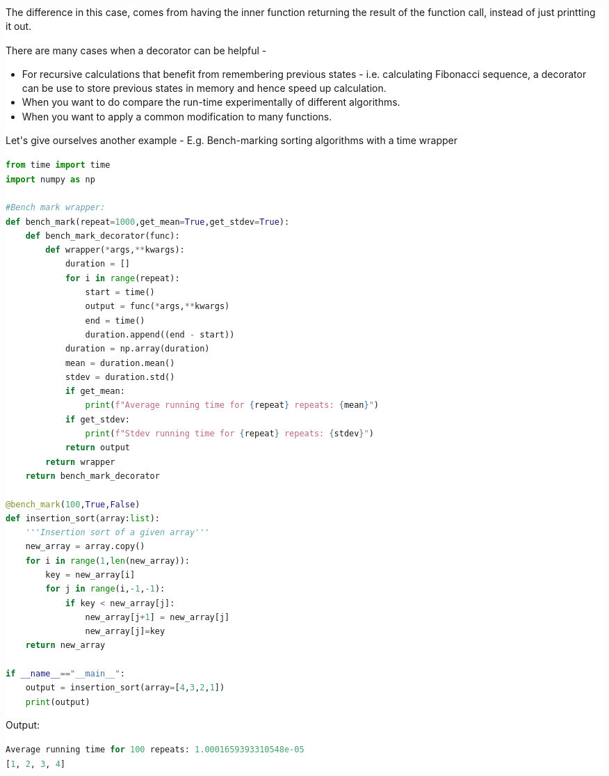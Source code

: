 The difference in this case, comes from having the inner function returning the result of the function call, instead of just printting it out. 

There are many cases when a decorator can be helpful - 
- For recursive calculations that benefit from remembering previous states - i.e. calculating Fibonacci sequence, a decorator can be use to store previous states in memory and hence speed up calculation.
- When you want to do compare the run-time experimentally of different algorithms. 
- When you want to apply a common modification to many functions. 

Let's give ourselves another example - 
E.g. Bench-marking sorting algorithms with a time wrapper
```Python
from time import time 
import numpy as np 

#Bench mark wrapper:
def bench_mark(repeat=1000,get_mean=True,get_stdev=True):
	def bench_mark_decorator(func):
		def wrapper(*args,**kwargs):
			duration = []
			for i in range(repeat):
				start = time()
				output = func(*args,**kwargs)
				end = time()
				duration.append((end - start))
			duration = np.array(duration)
			mean = duration.mean()
			stdev = duration.std()
			if get_mean:
				print(f"Average running time for {repeat} repeats: {mean}")
			if get_stdev:
				print(f"Stdev running time for {repeat} repeats: {stdev}")
			return output
		return wrapper
	return bench_mark_decorator

@bench_mark(100,True,False)
def insertion_sort(array:list):
	'''Insertion sort of a given array'''
	new_array = array.copy()
	for i in range(1,len(new_array)):
		key = new_array[i]
		for j in range(i,-1,-1):
			if key < new_array[j]: 
				new_array[j+1] = new_array[j]
				new_array[j]=key
	return new_array

if __name__=="__main__":
	output = insertion_sort(array=[4,3,2,1])
	print(output)
```
Output:
```Python
Average running time for 100 repeats: 1.0001659393310548e-05
[1, 2, 3, 4]
```

